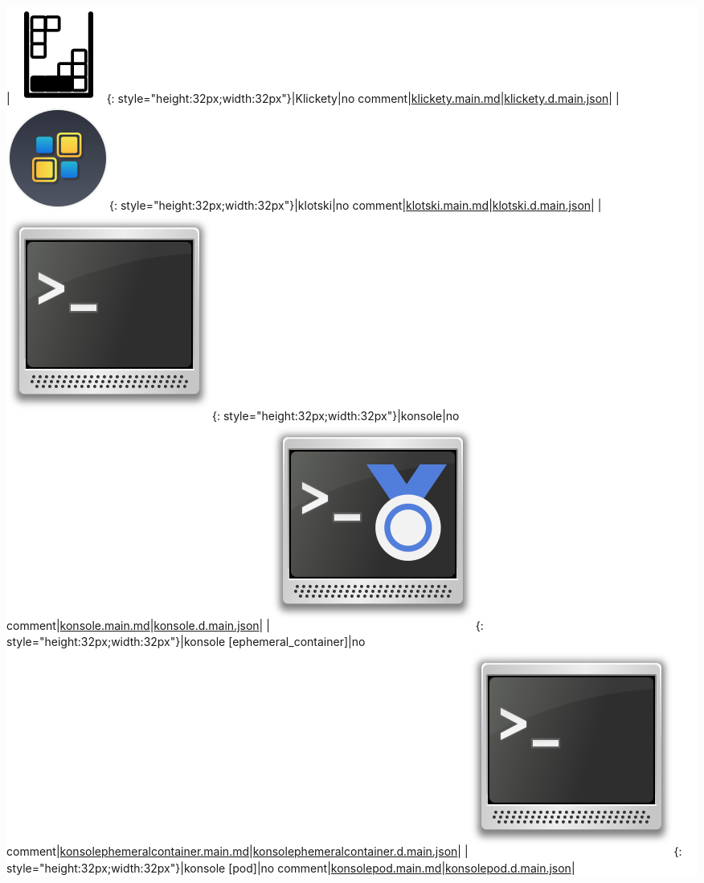 |![klickety.svg](icons/klickety.svg){: style="height:32px;width:32px"}|Klickety|no comment|[klickety.main.md](../klickety)|[klickety.d.main.json](../klickety.d.main.json)|
|![circle_gnome-klotski.svg](icons/circle_gnome-klotski.svg){: style="height:32px;width:32px"}|klotski|no comment|[klotski.main.md](../klotski)|[klotski.d.main.json](../klotski.d.main.json)|
|![konsole.svg](icons/konsole.svg){: style="height:32px;width:32px"}|konsole|no comment|[konsole.main.md](../konsole)|[konsole.d.main.json](../konsole.d.main.json)|
|![konsoleephemeral.svg](icons/konsoleephemeral.svg){: style="height:32px;width:32px"}|konsole [ephemeral_container]|no comment|[konsolephemeralcontainer.main.md](../konsolephemeralcontainer)|[konsolephemeralcontainer.d.main.json](../konsolephemeralcontainer.d.main.json)|
|![konsole.svg](icons/konsole.svg){: style="height:32px;width:32px"}|konsole [pod]|no comment|[konsolepod.main.md](../konsolepod)|[konsolepod.d.main.json](../konsolepod.d.main.json)|